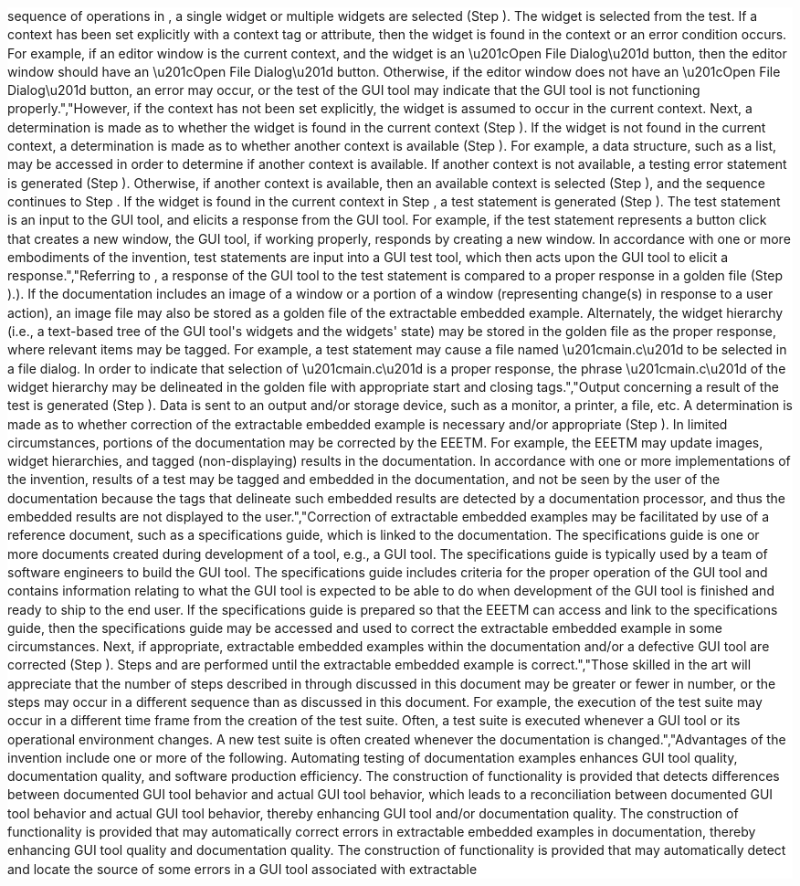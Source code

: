 sequence of operations in , a single widget or multiple widgets are selected (Step ). The widget is selected from the test. If a context has been set explicitly with a context tag or attribute, then the widget is found in the context or an error condition occurs. For example, if an editor window is the current context, and the widget is an \u201cOpen File Dialog\u201d button, then the editor window should have an \u201cOpen File Dialog\u201d button. Otherwise, if the editor window does not have an \u201cOpen File Dialog\u201d button, an error may occur, or the test of the GUI tool may indicate that the GUI tool is not functioning properly.","However, if the context has not been set explicitly, the widget is assumed to occur in the current context. Next, a determination is made as to whether the widget is found in the current context (Step ). If the widget is not found in the current context, a determination is made as to whether another context is available (Step ). For example, a data structure, such as a list, may be accessed in order to determine if another context is available. If another context is not available, a testing error statement is generated (Step ). Otherwise, if another context is available, then an available context is selected (Step ), and the sequence continues to Step . If the widget is found in the current context in Step , a test statement is generated (Step ). The test statement is an input to the GUI tool, and elicits a response from the GUI tool. For example, if the test statement represents a button click that creates a new window, the GUI tool, if working properly, responds by creating a new window. In accordance with one or more embodiments of the invention, test statements are input into a GUI test tool, which then acts upon the GUI tool to elicit a response.","Referring to , a response of the GUI tool to the test statement is compared to a proper response in a golden file (Step ).). If the documentation includes an image of a window or a portion of a window (representing change(s) in response to a user action), an image file may also be stored as a golden file of the extractable embedded example. Alternately, the widget hierarchy (i.e., a text-based tree of the GUI tool's widgets and the widgets' state) may be stored in the golden file as the proper response, where relevant items may be tagged. For example, a test statement may cause a file named \u201cmain.c\u201d to be selected in a file dialog. In order to indicate that selection of \u201cmain.c\u201d is a proper response, the phrase \u201cmain.c\u201d of the widget hierarchy may be delineated in the golden file with appropriate start and closing tags.","Output concerning a result of the test is generated (Step ). Data is sent to an output and\/or storage device, such as a monitor, a printer, a file, etc. A determination is made as to whether correction of the extractable embedded example is necessary and\/or appropriate (Step ). In limited circumstances, portions of the documentation may be corrected by the EEETM. For example, the EEETM may update images, widget hierarchies, and tagged (non-displaying) results in the documentation. In accordance with one or more implementations of the invention, results of a test may be tagged and embedded in the documentation, and not be seen by the user of the documentation because the tags that delineate such embedded results are detected by a documentation processor, and thus the embedded results are not displayed to the user.","Correction of extractable embedded examples may be facilitated by use of a reference document, such as a specifications guide, which is linked to the documentation. The specifications guide is one or more documents created during development of a tool, e.g., a GUI tool. The specifications guide is typically used by a team of software engineers to build the GUI tool. The specifications guide includes criteria for the proper operation of the GUI tool and contains information relating to what the GUI tool is expected to be able to do when development of the GUI tool is finished and ready to ship to the end user. If the specifications guide is prepared so that the EEETM can access and link to the specifications guide, then the specifications guide may be accessed and used to correct the extractable embedded example in some circumstances. Next, if appropriate, extractable embedded examples within the documentation and\/or a defective GUI tool are corrected (Step ). Steps  and  are performed until the extractable embedded example is correct.","Those skilled in the art will appreciate that the number of steps described in  through  discussed in this document may be greater or fewer in number, or the steps may occur in a different sequence than as discussed in this document. For example, the execution of the test suite may occur in a different time frame from the creation of the test suite. Often, a test suite is executed whenever a GUI tool or its operational environment changes. A new test suite is often created whenever the documentation is changed.","Advantages of the invention include one or more of the following. Automating testing of documentation examples enhances GUI tool quality, documentation quality, and software production efficiency. The construction of functionality is provided that detects differences between documented GUI tool behavior and actual GUI tool behavior, which leads to a reconciliation between documented GUI tool behavior and actual GUI tool behavior, thereby enhancing GUI tool and\/or documentation quality. The construction of functionality is provided that may automatically correct errors in extractable embedded examples in documentation, thereby enhancing GUI tool quality and documentation quality. The construction of functionality is provided that may automatically detect and locate the source of some errors in a GUI tool associated with extractable